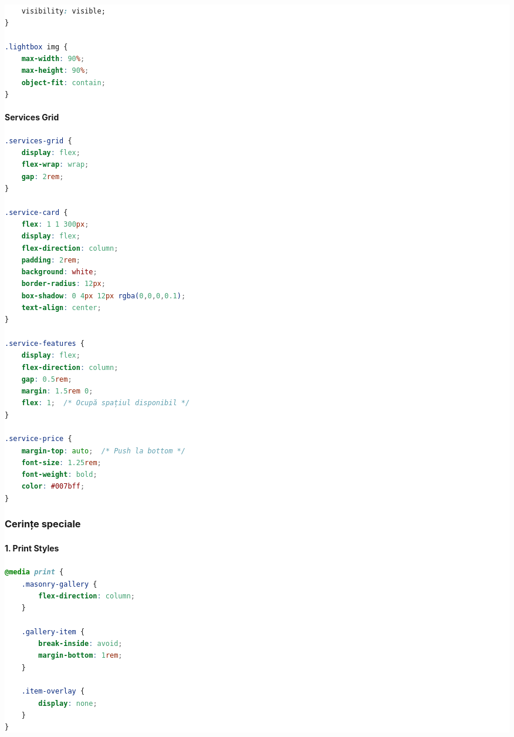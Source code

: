 ```css
    visibility: visible;
}

.lightbox img {
    max-width: 90%;
    max-height: 90%;
    object-fit: contain;
}
```

#### Services Grid
```css
.services-grid {
    display: flex;
    flex-wrap: wrap;
    gap: 2rem;
}

.service-card {
    flex: 1 1 300px;
    display: flex;
    flex-direction: column;
    padding: 2rem;
    background: white;
    border-radius: 12px;
    box-shadow: 0 4px 12px rgba(0,0,0,0.1);
    text-align: center;
}

.service-features {
    display: flex;
    flex-direction: column;
    gap: 0.5rem;
    margin: 1.5rem 0;
    flex: 1;  /* Ocupă spațiul disponibil */
}

.service-price {
    margin-top: auto;  /* Push la bottom */
    font-size: 1.25rem;
    font-weight: bold;
    color: #007bff;
}
```

### Cerințe speciale

#### 1. Print Styles
```css
@media print {
    .masonry-gallery {
        flex-direction: column;
    }
    
    .gallery-item {
        break-inside: avoid;
        margin-bottom: 1rem;
    }
    
    .item-overlay {
        display: none;
    }
}
```